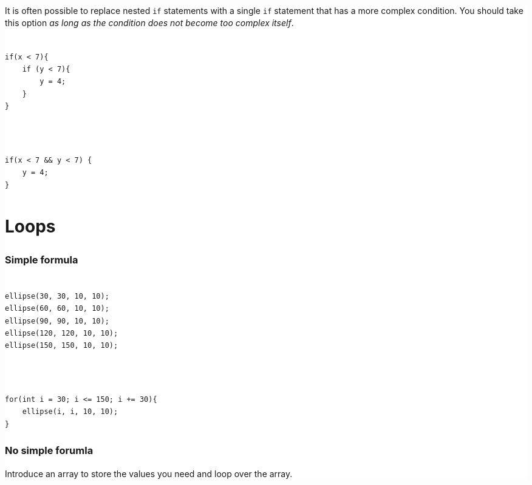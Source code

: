 It is often possible to replace nested `if` statements with a single `if` statement that has a more complex condition.  You should take this option _as long as the condition does not become too complex itself_.
<div class="row">
	<div class="col-xs-5">
<pre><code>
if(x < 7){
	if (y < 7){
		y = 4;
	}
}
</code></pre>
	</div>
	<div class="col-xs-2 refactor">&nbsp;</div>
	<div class="col-xs-5">
<pre><code>
if(x < 7 && y < 7) {
	y = 4;
}
</code></pre>
	</div>
</div>

# Loops

### Simple formula

<div class="row">
	<div class="col-xs-5">
<pre><code>
ellipse(30, 30, 10, 10);
ellipse(60, 60, 10, 10);
ellipse(90, 90, 10, 10);
ellipse(120, 120, 10, 10);
ellipse(150, 150, 10, 10);
</code></pre>
	</div>
	<div class="col-xs-2 refactor">&nbsp;</div>
	<div class="col-xs-5">
<pre><code>
for(int i = 30; i <= 150; i += 30){
	ellipse(i, i, 10, 10);
}
</code></pre>
	</div>
</div>

### No simple forumla

Introduce an array to store the values you need and loop over the array.
